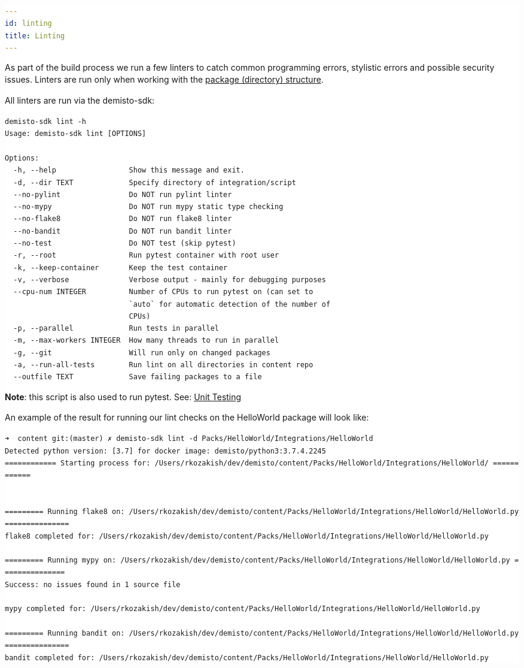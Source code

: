 ```yaml
---
id: linting
title: Linting
---
```


As part of the build process we run a few linters to catch common programming errors, stylistic errors and possible security issues. Linters are run only when working with the [package (directory) structure](package-dir).

All linters are run via the demisto-sdk:

```
demisto-sdk lint -h
Usage: demisto-sdk lint [OPTIONS]

Options:
  -h, --help                 Show this message and exit.
  -d, --dir TEXT             Specify directory of integration/script
  --no-pylint                Do NOT run pylint linter
  --no-mypy                  Do NOT run mypy static type checking
  --no-flake8                Do NOT run flake8 linter
  --no-bandit                Do NOT run bandit linter
  --no-test                  Do NOT test (skip pytest)
  -r, --root                 Run pytest container with root user
  -k, --keep-container       Keep the test container
  -v, --verbose              Verbose output - mainly for debugging purposes
  --cpu-num INTEGER          Number of CPUs to run pytest on (can set to
                             `auto` for automatic detection of the number of
                             CPUs)
  -p, --parallel             Run tests in parallel
  -m, --max-workers INTEGER  How many threads to run in parallel
  -g, --git                  Will run only on changed packages
  -a, --run-all-tests        Run lint on all directories in content repo
  --outfile TEXT             Save failing packages to a file

```

**Note**: this script is also used to run pytest. See: [Unit Testing](unit-testing)

An example of the result for running our lint checks on the HelloWorld package will look like: 
```buildoutcfg
➜  content git:(master) ✗ demisto-sdk lint -d Packs/HelloWorld/Integrations/HelloWorld
Detected python version: [3.7] for docker image: demisto/python3:3.7.4.2245
============ Starting process for: /Users/rkozakish/dev/demisto/content/Packs/HelloWorld/Integrations/HelloWorld/ ============


========= Running flake8 on: /Users/rkozakish/dev/demisto/content/Packs/HelloWorld/Integrations/HelloWorld/HelloWorld.py===============
flake8 completed for: /Users/rkozakish/dev/demisto/content/Packs/HelloWorld/Integrations/HelloWorld/HelloWorld.py

========= Running mypy on: /Users/rkozakish/dev/demisto/content/Packs/HelloWorld/Integrations/HelloWorld/HelloWorld.py ===============
Success: no issues found in 1 source file

mypy completed for: /Users/rkozakish/dev/demisto/content/Packs/HelloWorld/Integrations/HelloWorld/HelloWorld.py

========= Running bandit on: /Users/rkozakish/dev/demisto/content/Packs/HelloWorld/Integrations/HelloWorld/HelloWorld.py ===============
bandit completed for: /Users/rkozakish/dev/demisto/content/Packs/HelloWorld/Integrations/HelloWorld/HelloWorld.py

```